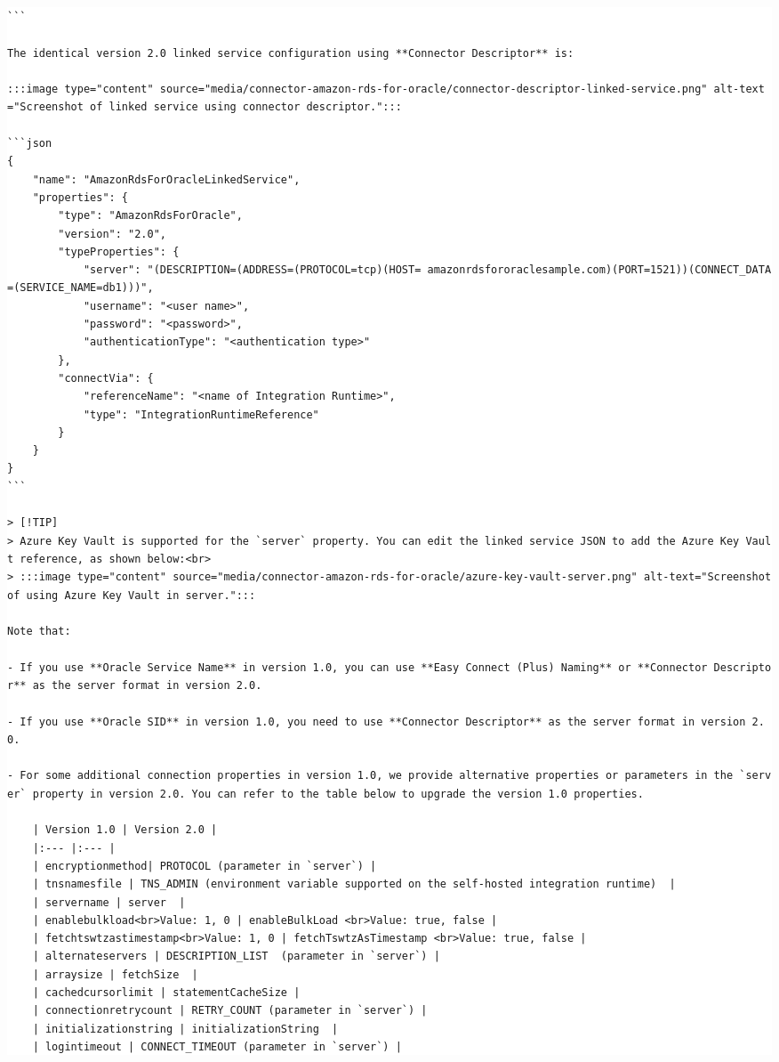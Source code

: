     ```
    
    The identical version 2.0 linked service configuration using **Connector Descriptor** is:
    
    :::image type="content" source="media/connector-amazon-rds-for-oracle/connector-descriptor-linked-service.png" alt-text="Screenshot of linked service using connector descriptor.":::
    
    ```json
    { 
        "name": "AmazonRdsForOracleLinkedService", 
        "properties": { 
            "type": "AmazonRdsForOracle", 
            "version": "2.0", 
            "typeProperties": { 
                "server": "(DESCRIPTION=(ADDRESS=(PROTOCOL=tcp)(HOST= amazonrdsfororaclesample.com)(PORT=1521))(CONNECT_DATA=(SERVICE_NAME=db1)))",  
                "username": "<user name>",  
                "password": "<password>",  
                "authenticationType": "<authentication type>" 
            }, 
            "connectVia": { 
                "referenceName": "<name of Integration Runtime>", 
                "type": "IntegrationRuntimeReference" 
            } 
        } 
    } 
    ```

    > [!TIP]
    > Azure Key Vault is supported for the `server` property. You can edit the linked service JSON to add the Azure Key Vault reference, as shown below:<br>
    > :::image type="content" source="media/connector-amazon-rds-for-oracle/azure-key-vault-server.png" alt-text="Screenshot of using Azure Key Vault in server."::: 

    Note that: 
    
    - If you use **Oracle Service Name** in version 1.0, you can use **Easy Connect (Plus) Naming** or **Connector Descriptor** as the server format in version 2.0.  
    
    - If you use **Oracle SID** in version 1.0, you need to use **Connector Descriptor** as the server format in version 2.0.  
    
    - For some additional connection properties in version 1.0, we provide alternative properties or parameters in the `server` property in version 2.0. You can refer to the table below to upgrade the version 1.0 properties.
    
        | Version 1.0 | Version 2.0 | 
        |:--- |:--- |
        | encryptionmethod| PROTOCOL (parameter in `server`) | 
        | tnsnamesfile | TNS_ADMIN (environment variable supported on the self-hosted integration runtime)  | 
        | servername | server  | 
        | enablebulkload<br>Value: 1, 0 | enableBulkLoad <br>Value: true, false | 
        | fetchtswtzastimestamp<br>Value: 1, 0 | fetchTswtzAsTimestamp <br>Value: true, false | 
        | alternateservers | DESCRIPTION_LIST  (parameter in `server`) | 
        | arraysize | fetchSize  | 
        | cachedcursorlimit | statementCacheSize | 
        | connectionretrycount | RETRY_COUNT (parameter in `server`) | 
        | initializationstring | initializationString  | 
        | logintimeout | CONNECT_TIMEOUT (parameter in `server`) | 